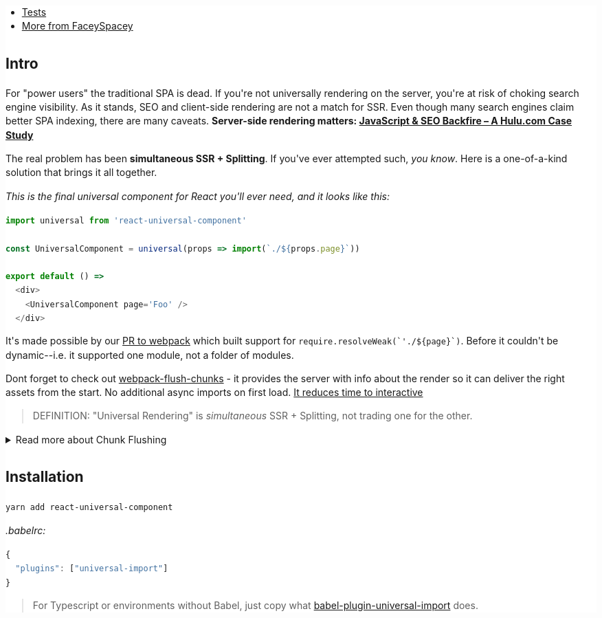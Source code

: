   * [Tests](#tests)
  * [More from FaceySpacey](#more-from-faceyspacey-in-reactlandia)


## Intro

For "power users" the traditional SPA is dead. If you're not universally rendering on the server, you're at risk of choking search engine visibility. As it stands, SEO and client-side rendering are not a match for SSR. Even though many search engines claim better SPA indexing, there are many caveats. **Server-side rendering matters: [JavaScript & SEO Backfire – A Hulu.com Case Study](https://www.elephate.com/blog/javascript-seo-backfire-hulu-com-case-study/)**


The real problem has been **simultaneous SSR + Splitting**. If you've ever attempted such, *you know*. Here is a one-of-a-kind solution that brings it all together.

*This is the final universal component for React you'll ever need, and it looks like this:*

```js
import universal from 'react-universal-component'

const UniversalComponent = universal(props => import(`./${props.page}`))

export default () =>
  <div>
    <UniversalComponent page='Foo' />
  </div>
```

It's made possible by our [PR to webpack](https://github.com/webpack/webpack/pull/5235) which built support for ```require.resolveWeak(`'./${page}`)```. Before it couldn't be dynamic--i.e. it supported one module, not a folder of modules.

Dont forget to check out  [webpack-flush-chunks](https://github.com/faceyspacey/webpack-flush-chunks) - it provides the server with info about the render so it can deliver the right assets from the start. No additional async imports on first load. [It reduces time to interactive](https://developers.google.com/web/tools/lighthouse/audits/time-to-interactive)

> DEFINITION: "Universal Rendering" is *simultaneous* SSR + Splitting, not trading one for the other.


<details><summary> Read more about Chunk Flushing</summary></details>


## Installation

```yarn add react-universal-component```

*.babelrc:*
```js
{
  "plugins": ["universal-import"]
}
```

> For Typescript or environments without Babel, just copy what [babel-plugin-universal-import](https://github.com/faceyspacey/babel-plugin-universal-import) does.
